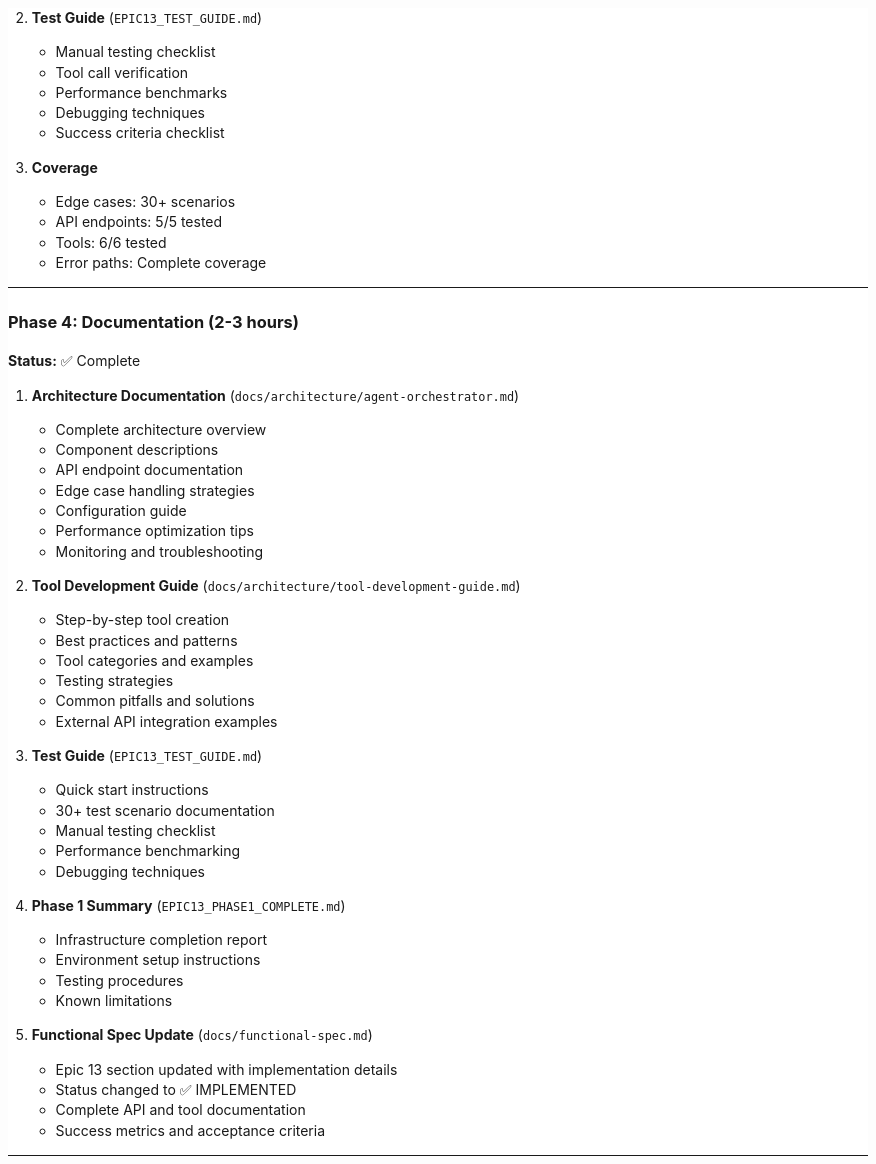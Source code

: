 2. **Test Guide** (`EPIC13_TEST_GUIDE.md`)
   - Manual testing checklist
   - Tool call verification
   - Performance benchmarks
   - Debugging techniques
   - Success criteria checklist

3. **Coverage**
   - Edge cases: 30+ scenarios
   - API endpoints: 5/5 tested
   - Tools: 6/6 tested
   - Error paths: Complete coverage

---

### Phase 4: Documentation (2-3 hours)
**Status:** ✅ Complete

1. **Architecture Documentation** (`docs/architecture/agent-orchestrator.md`)
   - Complete architecture overview
   - Component descriptions
   - API endpoint documentation
   - Edge case handling strategies
   - Configuration guide
   - Performance optimization tips
   - Monitoring and troubleshooting

2. **Tool Development Guide** (`docs/architecture/tool-development-guide.md`)
   - Step-by-step tool creation
   - Best practices and patterns
   - Tool categories and examples
   - Testing strategies
   - Common pitfalls and solutions
   - External API integration examples

3. **Test Guide** (`EPIC13_TEST_GUIDE.md`)
   - Quick start instructions
   - 30+ test scenario documentation
   - Manual testing checklist
   - Performance benchmarking
   - Debugging techniques

4. **Phase 1 Summary** (`EPIC13_PHASE1_COMPLETE.md`)
   - Infrastructure completion report
   - Environment setup instructions
   - Testing procedures
   - Known limitations

5. **Functional Spec Update** (`docs/functional-spec.md`)
   - Epic 13 section updated with implementation details
   - Status changed to ✅ IMPLEMENTED
   - Complete API and tool documentation
   - Success metrics and acceptance criteria

---